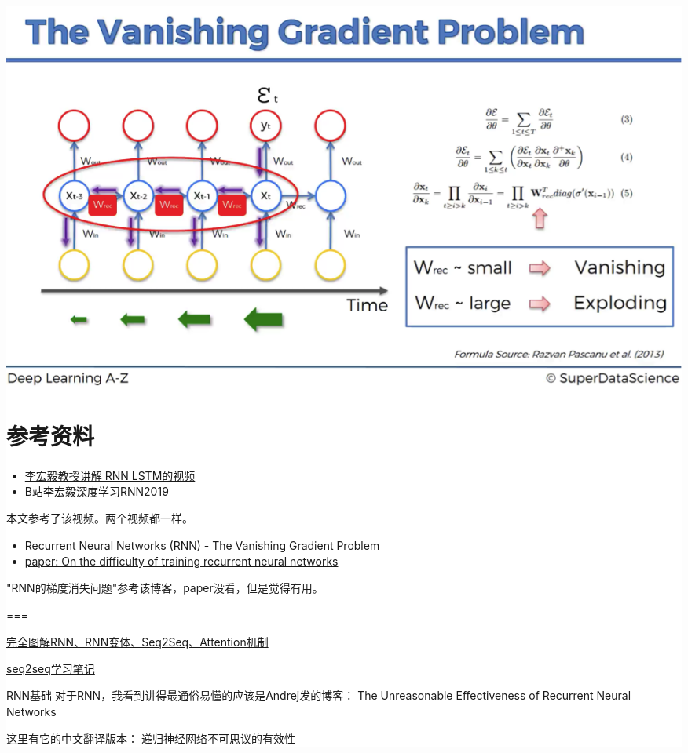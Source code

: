 ![rnn-vanishing-gradient](pic/rnn-vanishing-gradient.png)

# 参考资料

* [李宏毅教授讲解 RNN LSTM的视频](http://speech.ee.ntu.edu.tw/~tlkagk/courses/ML_2017/Lecture/RNN1.mp4)
* [B站李宏毅深度学习RNN2019](https://www.bilibili.com/video/av73798762?p=43)

本文参考了该视频。两个视频都一样。

* [Recurrent Neural Networks (RNN) - The Vanishing Gradient Problem](https://www.superdatascience.com/blogs/recurrent-neural-networks-rnn-the-vanishing-gradient-problem)
* [paper: On the difficulty of training recurrent neural networks](http://proceedings.mlr.press/v28/pascanu13.pdf?source=post_page---------------------------)

"RNN的梯度消失问题"参考该博客，paper没看，但是觉得有用。

===

[完全图解RNN、RNN变体、Seq2Seq、Attention机制](https://zhuanlan.zhihu.com/p/28054589)

[seq2seq学习笔记](https://blog.csdn.net/jerr__y/article/details/53749693)

RNN基础
对于RNN，我看到讲得最通俗易懂的应该是Andrej发的博客： 
The Unreasonable Effectiveness of Recurrent Neural Networks

这里有它的中文翻译版本： 
递归神经网络不可思议的有效性


